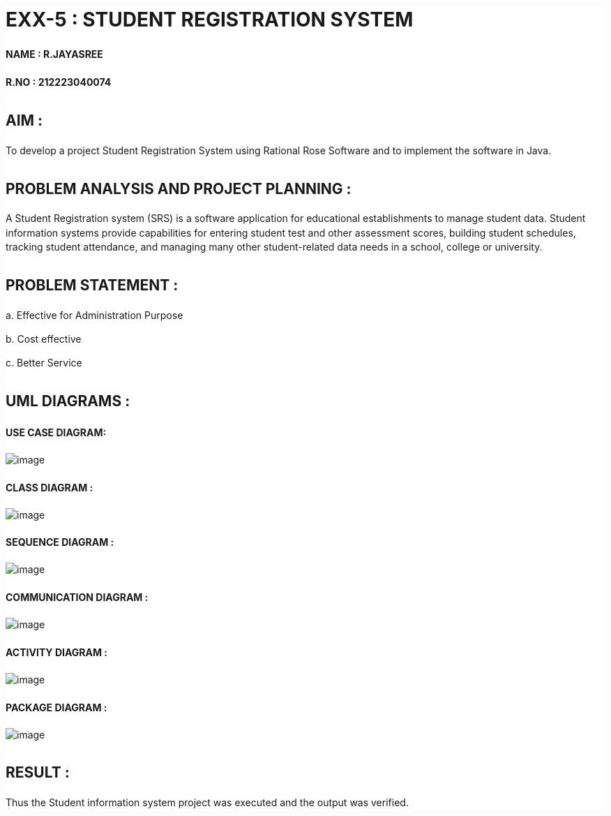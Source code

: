 # EXX-5 : STUDENT REGISTRATION SYSTEM

#### NAME : R.JAYASREE
#### R.NO : 212223040074

## AIM :
To develop a project Student Registration System using Rational Rose Software and to
implement the software in Java.

## PROBLEM ANALYSIS AND PROJECT PLANNING :
A Student Registration system (SRS) is a software application for educational
establishments to manage student data. Student information systems provide capabilities for
entering student test and other assessment scores, building student schedules, tracking student
attendance, and managing many other student-related data needs in a school, college or
university.

## PROBLEM STATEMENT :
a. Effective for Administration Purpose

b. Cost effective

c. Better Service

## UML DIAGRAMS :

#### USE CASE DIAGRAM:

<img width="1222" height="884" alt="image" src="https://github.com/user-attachments/assets/4fe06a9b-441c-4b2c-a523-3f0b8bd57cc9" />

#### CLASS DIAGRAM :

<img width="1225" height="876" alt="image" src="https://github.com/user-attachments/assets/31b2d0e9-6faf-4beb-b4ec-d3b760baeaee" />

#### SEQUENCE DIAGRAM :

<img width="1249" height="907" alt="image" src="https://github.com/user-attachments/assets/0345cf3c-5910-489e-a59b-a75d22dda375" />

#### COMMUNICATION DIAGRAM :

<img width="1213" height="873" alt="image" src="https://github.com/user-attachments/assets/3094ebb9-5d1b-45b6-ba1d-64b8537e0b4e" />

#### ACTIVITY DIAGRAM :

<img width="1167" height="867" alt="image" src="https://github.com/user-attachments/assets/e763f75d-192f-461e-b03d-fd2f0f9d81aa" />

#### PACKAGE DIAGRAM :

<img width="1221" height="872" alt="image" src="https://github.com/user-attachments/assets/c1920787-fb76-4a1d-b61f-9e94741c3714" />



## RESULT :
Thus the Student information system project was executed and the output was  verified.
